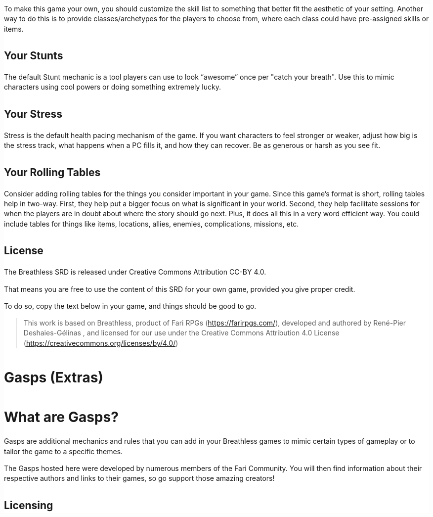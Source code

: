 To make this game your own, you should customize the skill list to something that better fit the aesthetic of your setting. Another way to do this is to provide classes/archetypes for the players to choose from, where each class could have pre-assigned skills or items.

## Your Stunts

The default Stunt mechanic is a tool players can use to look “awesome” once per "catch your breath". Use this to mimic characters using cool powers or doing something extremely lucky.

## Your Stress

Stress is the default health pacing mechanism of the game. If you want characters to feel stronger or weaker, adjust how big is the stress track, what happens when a PC fills it, and how they can recover. Be as generous or harsh as you see fit.

## Your Rolling Tables

Consider adding rolling tables for the things you consider important in your game. Since this game’s format is short, rolling tables help in two-way. First, they help put a bigger focus on what is significant in your world. Second, they help facilitate sessions for when the players are in doubt about where the story should go next. Plus, it does all this in a very word efficient way. You could include tables for things like items, locations, allies, enemies, complications, missions, etc.

## License

The Breathless SRD is released under Creative Commons Attribution CC-BY 4.0.

That means you are free to use the content of this SRD for your own game, provided you give proper credit.

To do so, copy the text below in your game, and things should be good to go.

> This work is based on Breathless, product of Fari RPGs (https://farirpgs.com/), developed and authored by René-Pier Deshaies-Gélinas , and licensed for our use under the Creative Commons Attribution 4.0 License (https://creativecommons.org/licenses/by/4.0/)

# Gasps (Extras)



# What are Gasps?

Gasps are additional mechanics and rules that you can add in your Breathless games to mimic certain types of gameplay or to tailor the game to a specific themes.

The Gasps hosted here were developed by numerous members of the Fari Community. You will then find information about their respective authors and links to their games, so go support those amazing creators!

## Licensing
